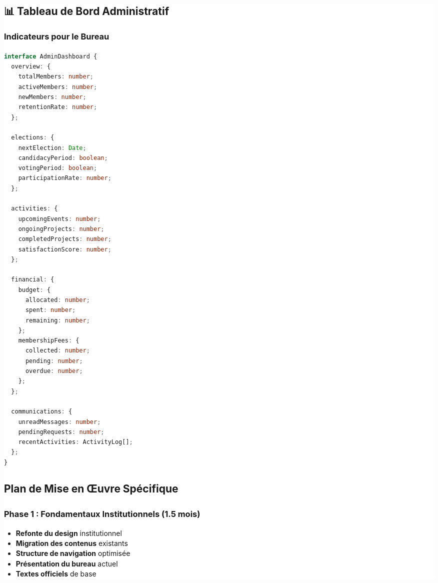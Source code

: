 ## 📊 Tableau de Bord Administratif

### Indicateurs pour le Bureau
```typescript
interface AdminDashboard {
  overview: {
    totalMembers: number;
    activeMembers: number;
    newMembers: number;
    retentionRate: number;
  };
  
  elections: {
    nextElection: Date;
    candidacyPeriod: boolean;
    votingPeriod: boolean;
    participationRate: number;
  };
  
  activities: {
    upcomingEvents: number;
    ongoingProjects: number;
    completedProjects: number;
    satisfactionScore: number;
  };
  
  financial: {
    budget: {
      allocated: number;
      spent: number;
      remaining: number;
    };
    membershipFees: {
      collected: number;
      pending: number;
      overdue: number;
    };
  };
  
  communications: {
    unreadMessages: number;
    pendingRequests: number;
    recentActivities: ActivityLog[];
  };
}
```

## Plan de Mise en Œuvre Spécifique

### Phase 1 : Fondamentaux Institutionnels (1.5 mois)
- **Refonte du design** institutionnel
- **Migration des contenus** existants
- **Structure de navigation** optimisée
- **Présentation du bureau** actuel
- **Textes officiels** de base
